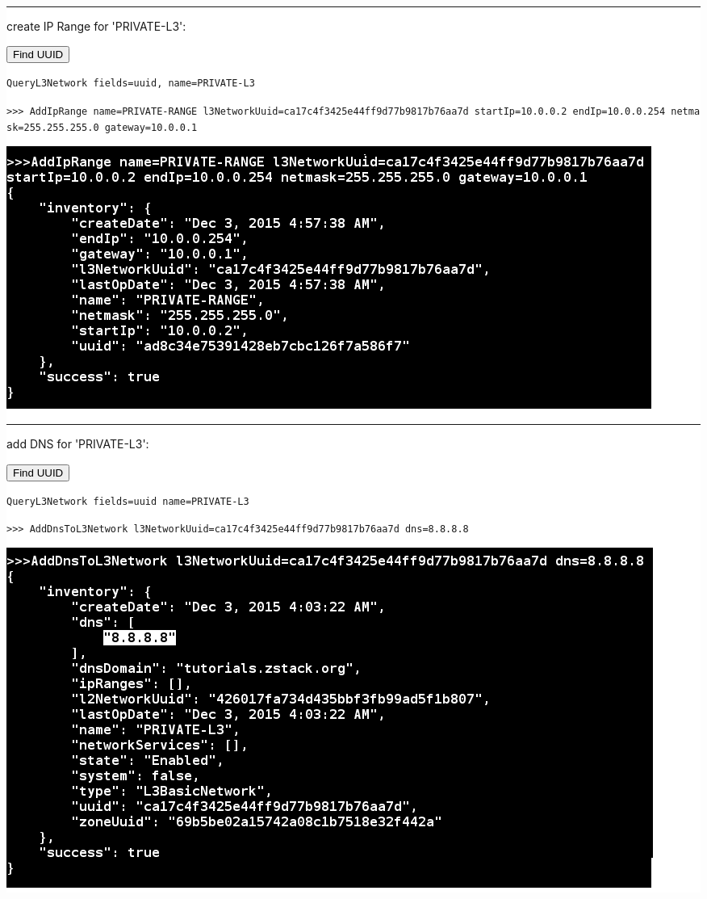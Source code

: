 <hr>

create IP Range for 'PRIVATE-L3':

<button type="button" class="btn btn-primary" data-toggle="collapse" data-target="#11_4">Find UUID</button>

<div id="11_4" class="collapse">
<pre><code>QueryL3Network fields=uuid, name=PRIVATE-L3</code></pre>
</div>

	>>> AddIpRange name=PRIVATE-RANGE l3NetworkUuid=ca17c4f3425e44ff9d77b9817b76aa7d startIp=10.0.0.2 endIp=10.0.0.254 netmask=255.255.255.0 gateway=10.0.0.1

<img class="img-responsive" src="/images/tutorials/t1/cliAddIpRange2.png">

<hr>

add DNS for 'PRIVATE-L3':

<button type="button" class="btn btn-primary" data-toggle="collapse" data-target="#11_5">Find UUID</button>

<div id="11_5" class="collapse">
<pre><code>QueryL3Network fields=uuid name=PRIVATE-L3</code></pre>
</div>

	>>> AddDnsToL3Network l3NetworkUuid=ca17c4f3425e44ff9d77b9817b76aa7d dns=8.8.8.8

<img class="img-responsive" src="/images/tutorials/t1/cliAddDns.png">